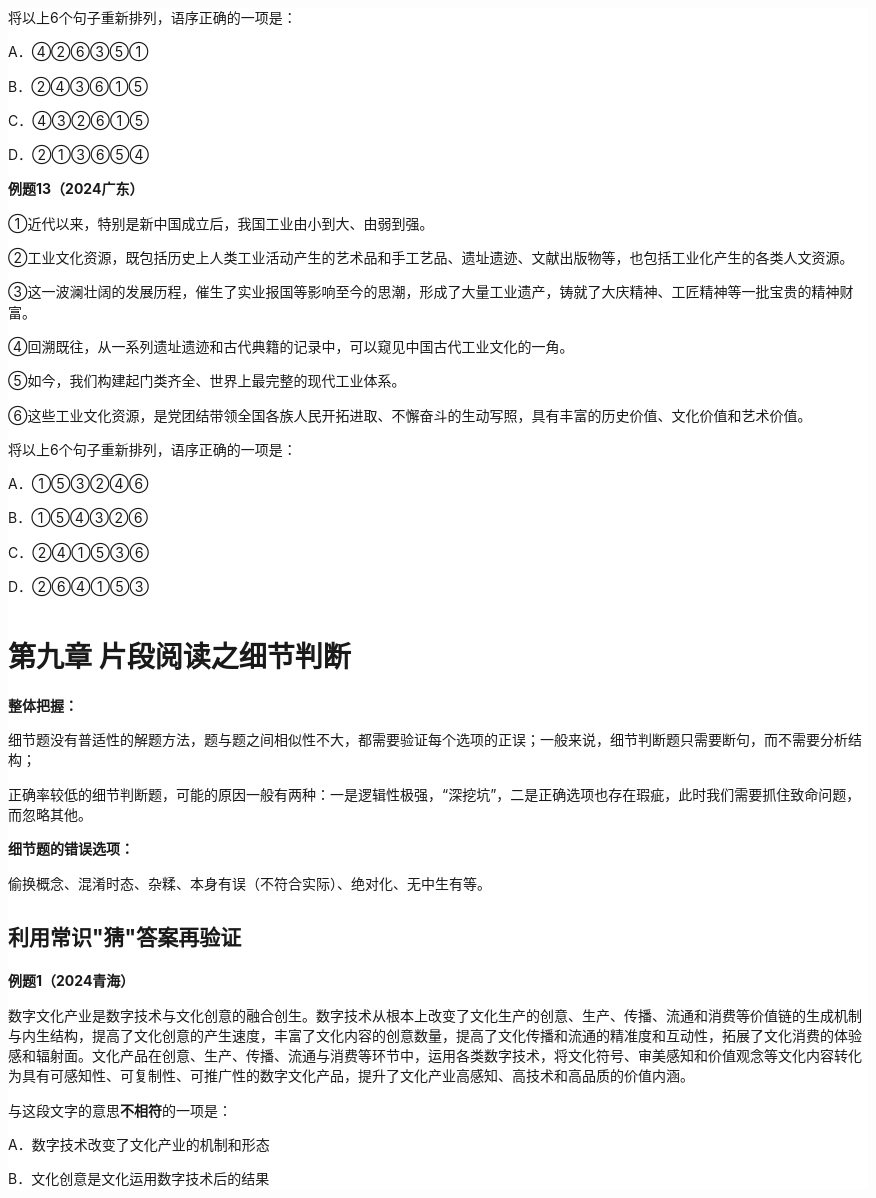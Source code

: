 将以上6个句子重新排列，语序正确的一项是：

A．④②⑥③⑤① 

B．②④③⑥①⑤

C．④③②⑥①⑤ 

D．②①③⑥⑤④

**例题13（2024广东）**

①近代以来，特别是新中国成立后，我国工业由小到大、由弱到强。

②工业文化资源，既包括历史上人类工业活动产生的艺术品和手工艺品、遗址遗迹、文献出版物等，也包括工业化产生的各类人文资源。

③这一波澜壮阔的发展历程，催生了实业报国等影响至今的思潮，形成了大量工业遗产，铸就了大庆精神、工匠精神等一批宝贵的精神财富。

④回溯既往，从一系列遗址遗迹和古代典籍的记录中，可以窥见中国古代工业文化的一角。

⑤如今，我们构建起门类齐全、世界上最完整的现代工业体系。

⑥这些工业文化资源，是党团结带领全国各族人民开拓进取、不懈奋斗的生动写照，具有丰富的历史价值、文化价值和艺术价值。

将以上6个句子重新排列，语序正确的一项是：

A．①⑤③②④⑥ 

B．①⑤④③②⑥

C．②④①⑤③⑥ 

D．②⑥④①⑤③



# 第九章 片段阅读之细节判断

**整体把握：**

细节题没有普适性的解题方法，题与题之间相似性不大，都需要验证每个选项的正误；一般来说，细节判断题只需要断句，而不需要分析结构；

正确率较低的细节判断题，可能的原因一般有两种：一是逻辑性极强，“深挖坑”，二是正确选项也存在瑕疵，此时我们需要抓住致命问题，而忽略其他。

**细节题的错误选项：**

偷换概念、混淆时态、杂糅、本身有误（不符合实际）、绝对化、无中生有等。

## 利用常识"猜"答案再验证

**例题1（2024青海）**

数字文化产业是数字技术与文化创意的融合创生。数字技术从根本上改变了文化生产的创意、生产、传播、流通和消费等价值链的生成机制与内生结构，提高了文化创意的产生速度，丰富了文化内容的创意数量，提高了文化传播和流通的精准度和互动性，拓展了文化消费的体验感和辐射面。文化产品在创意、生产、传播、流通与消费等环节中，运用各类数字技术，将文化符号、审美感知和价值观念等文化内容转化为具有可感知性、可复制性、可推广性的数字文化产品，提升了文化产业高感知、高技术和高品质的价值内涵。

与这段文字的意思**不相符**的一项是：

A．数字技术改变了文化产业的机制和形态

B．文化创意是文化运用数字技术后的结果
